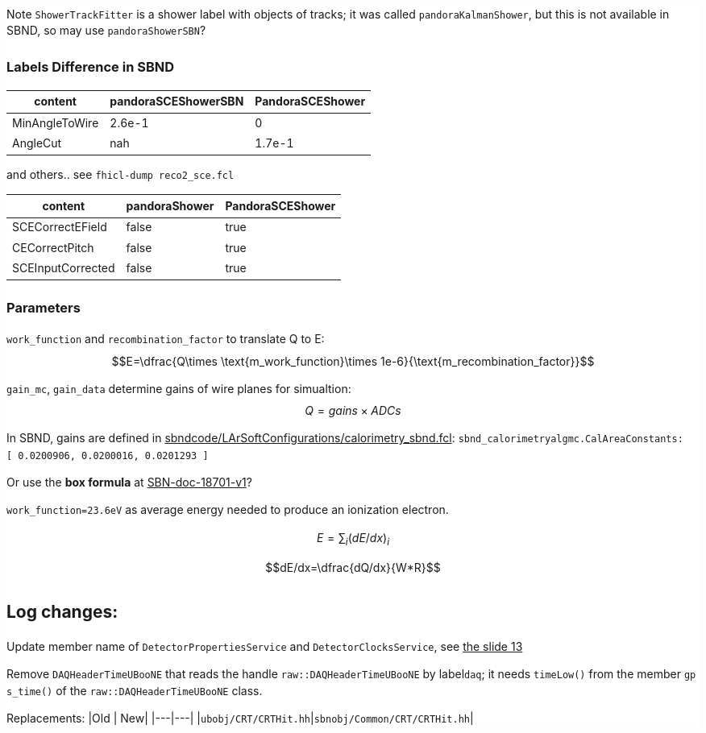 Note `ShowerTrackFitter` is a shower label with objects of tracks; it was called `pandoraKalmanShower`, but this is not available in SBND, so may use `pandoraShowerSBN`?

### Labels Difference in SBND
|content|pandoraSCEShowerSBN|PandoraSCEShower|
|---|---|---|
|MinAngleToWire|2.6e-1|0|
|AngleCut|nah|1.7e-1|
and others..
see `fhicl-dump reco2_sce.fcl`

|content|pandoraShower|PandoraSCEShower|
|---|---|---|
|SCECorrectEField|false | true|
|CECorrectPitch|false | true|
|SCEInputCorrected|false | true|
 


### Parameters
`work_function` and `recombination_factor` to translate Q to E:
$$E=\dfrac{Q\times \text{m_work_function}\times 1e-6}{\text{m_recombination_factor}}$$

`gain_mc`, `gain_data` determine gains of wire planes for simualtion: $$Q=gains\times ADCs$$

In SBND, gains are defined in [sbndcode/LArSoftConfigurations/calorimetry_sbnd.fcl](https://github.com/SBNSoftware/sbndcode/blob/develop/sbndcode/LArSoftConfigurations/calorimetry_sbnd.fcl): `sbnd_calorimetryalgmc.CalAreaConstants:  [ 0.0200906, 0.0200016, 0.0201293 ]`

Or use the **box formula** at [SBN-doc-18701-v1](https://sbn-docdb.fnal.gov/cgi-bin/sso/ShowDocument?docid=18701)?

`work_function=23.6eV` as average energy needed to produce an ionization electron.

$$E=\sum_i (dE/dx)_i$$

$$dE/dx=\dfrac{dQ/dx}{W*R}$$



## Log changes:
Update member name of `DetectorPropertiesService` and `DetectorClocksService`, see [the slide 13](https://indico.fnal.gov/event/43323/contributions/185976/attachments/128392/155303/larsoft-coordination-2020-05-19.pdf)


Remove `DAQHeaderTimeUBooNE` that reads the handle `raw::DAQHeaderTimeUBooNE` by label`daq`; it needs `timeLow()` from the member `gps_time()` of the `raw::DAQHeaderTimeUBooNE` class.

Replacements:
|Old | New|
|---|---|
|`ubobj/CRT/CRTHit.hh`|`sbnobj/Common/CRT/CRTHit.hh`|
